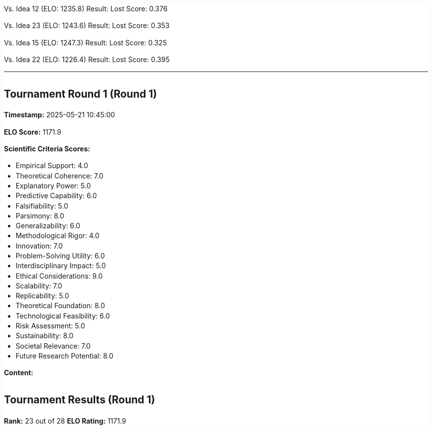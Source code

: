 Vs. Idea 12 (ELO: 1235.8)
Result: Lost
Score: 0.376

Vs. Idea 23 (ELO: 1243.6)
Result: Lost
Score: 0.353

Vs. Idea 15 (ELO: 1247.3)
Result: Lost
Score: 0.325

Vs. Idea 22 (ELO: 1226.4)
Result: Lost
Score: 0.395


---

## Tournament Round 1 (Round 1)

**Timestamp:** 2025-05-21 10:45:00

**ELO Score:** 1171.9

**Scientific Criteria Scores:**

- Empirical Support: 4.0
- Theoretical Coherence: 7.0
- Explanatory Power: 5.0
- Predictive Capability: 6.0
- Falsifiability: 5.0
- Parsimony: 8.0
- Generalizability: 6.0
- Methodological Rigor: 4.0
- Innovation: 7.0
- Problem-Solving Utility: 6.0
- Interdisciplinary Impact: 5.0
- Ethical Considerations: 9.0
- Scalability: 7.0
- Replicability: 5.0
- Theoretical Foundation: 8.0
- Technological Feasibility: 6.0
- Risk Assessment: 5.0
- Sustainability: 8.0
- Societal Relevance: 7.0
- Future Research Potential: 8.0

**Content:**

## Tournament Results (Round 1)

**Rank:** 23 out of 28
**ELO Rating:** 1171.9
